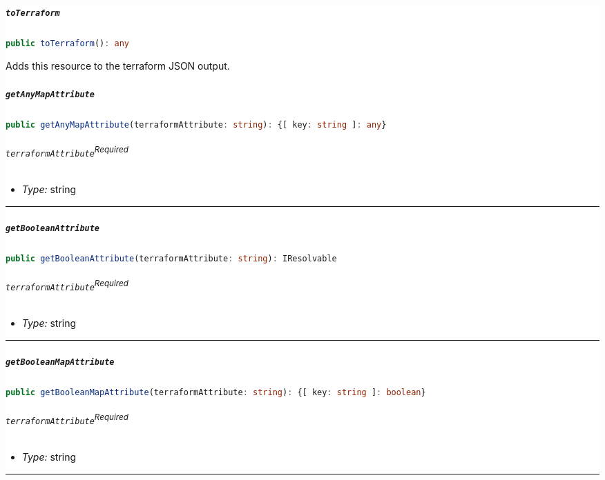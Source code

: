 ##### `toTerraform` <a name="toTerraform" id="@cdktf/provider-hcp.dataHcpGroup.DataHcpGroup.toTerraform"></a>

```typescript
public toTerraform(): any
```

Adds this resource to the terraform JSON output.

##### `getAnyMapAttribute` <a name="getAnyMapAttribute" id="@cdktf/provider-hcp.dataHcpGroup.DataHcpGroup.getAnyMapAttribute"></a>

```typescript
public getAnyMapAttribute(terraformAttribute: string): {[ key: string ]: any}
```

###### `terraformAttribute`<sup>Required</sup> <a name="terraformAttribute" id="@cdktf/provider-hcp.dataHcpGroup.DataHcpGroup.getAnyMapAttribute.parameter.terraformAttribute"></a>

- *Type:* string

---

##### `getBooleanAttribute` <a name="getBooleanAttribute" id="@cdktf/provider-hcp.dataHcpGroup.DataHcpGroup.getBooleanAttribute"></a>

```typescript
public getBooleanAttribute(terraformAttribute: string): IResolvable
```

###### `terraformAttribute`<sup>Required</sup> <a name="terraformAttribute" id="@cdktf/provider-hcp.dataHcpGroup.DataHcpGroup.getBooleanAttribute.parameter.terraformAttribute"></a>

- *Type:* string

---

##### `getBooleanMapAttribute` <a name="getBooleanMapAttribute" id="@cdktf/provider-hcp.dataHcpGroup.DataHcpGroup.getBooleanMapAttribute"></a>

```typescript
public getBooleanMapAttribute(terraformAttribute: string): {[ key: string ]: boolean}
```

###### `terraformAttribute`<sup>Required</sup> <a name="terraformAttribute" id="@cdktf/provider-hcp.dataHcpGroup.DataHcpGroup.getBooleanMapAttribute.parameter.terraformAttribute"></a>

- *Type:* string

---
